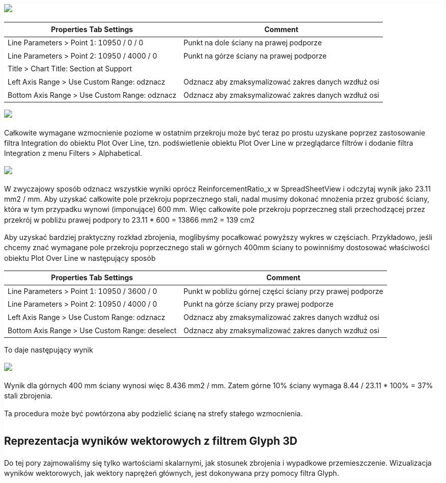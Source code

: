 ![](/images/PVPicLine3.png)

| Properties Tab Settings | Comment |
| --- | --- |
| Line Parameters > Point 1: 10950 / 0 / 0 | Punkt na dole ściany na prawej podporze |
| Line Parameters > Point 2: 10950 / 4000 / 0 | Punkt na górze ściany na prawej podporze |
| Title > Chart Title: Section at Support |  |
| Left Axis Range > Use Custom Range: odznacz | Odznacz aby zmaksymalizować zakres danych wzdłuż osi |
| Bottom Axis Range > Use Custom Range: odznacz | Odznacz aby zmaksymalizować zakres danych wzdłuż osi |

![](/images/PVPicLine4.png)

Całkowite wymagane wzmocnienie poziome w ostatnim przekroju może być teraz po prostu uzyskane poprzez zastosowanie filtra Integration do obiektu Plot Over Line, tzn. podświetlenie obiektu Plot Over Line w przeglądarce filtrów i dodanie filtra Integration z menu Filters > Alphabetical.

![](/images/PVPicLine5.png)

W zwyczajowy sposób odznacz wszystkie wyniki oprócz ReinforcementRatio\_x w SpreadSheetView i odczytaj wynik jako 23.11 mm2 / mm. Aby uzyskać całkowite pole przekroju poprzecznego stali, nadal musimy dokonać mnożenia przez grubość ściany, która w tym przypadku wynowi (imponujące) 600 mm. Więc całkowite pole przekroju poprzeczneg stali przechodzącej przez przekrój w pobliżu prawej podpory to 23.11 \* 600 = 13866 mm2 = 139 cm2

Aby uzyskać bardziej praktyczny rozkład zbrojenia, moglibyśmy pocałkować powyższy wykres w częściach. Przykładowo, jeśli chcemy znać wymagane pole przekroju poprzecznego stali w górnych 400mm ściany to powinniśmy dostosować właściwości obiektu Plot Over Line w następujący sposób

| Properties Tab Settings | Comment |
| --- | --- |
| Line Parameters > Point 1: 10950 / 3600 / 0 | Punkt w pobliżu górnej części ściany przy prawej podporze |
| Line Parameters > Point 2: 10950 / 4000 / 0 | Punkt na górze ściany przy prawej podporze |
| Left Axis Range > Use Custom Range: odznacz | Odznacz aby zmaksymalizować zakres danych wzdłuż osi |
| Bottom Axis Range > Use Custom Range: deselect | Odznacz aby zmaksymalizować zakres danych wzdłuż osi |

To daje następujący wynik

![](/images/PVPicLine6.png)

Wynik dla górnych 400 mm ściany wynosi więc 8.436 mm2 / mm. Zatem górne 10% ściany wymaga 8.44 / 23.11 \* 100% = 37% stali zbrojenia.

Ta procedura może być powtórzona aby podzielić ścianę na strefy stałego wzmocnienia.

## Reprezentacja wyników wektorowych z filtrem Glyph 3D

Do tej pory zajmowaliśmy się tylko wartościami skalarnymi, jak stosunek zbrojenia i wypadkowe przemieszczenie. Wizualizacja wyników wektorowych, jak wektory naprężeń głównych, jest dokonywana przy pomocy filtra Glyph.
